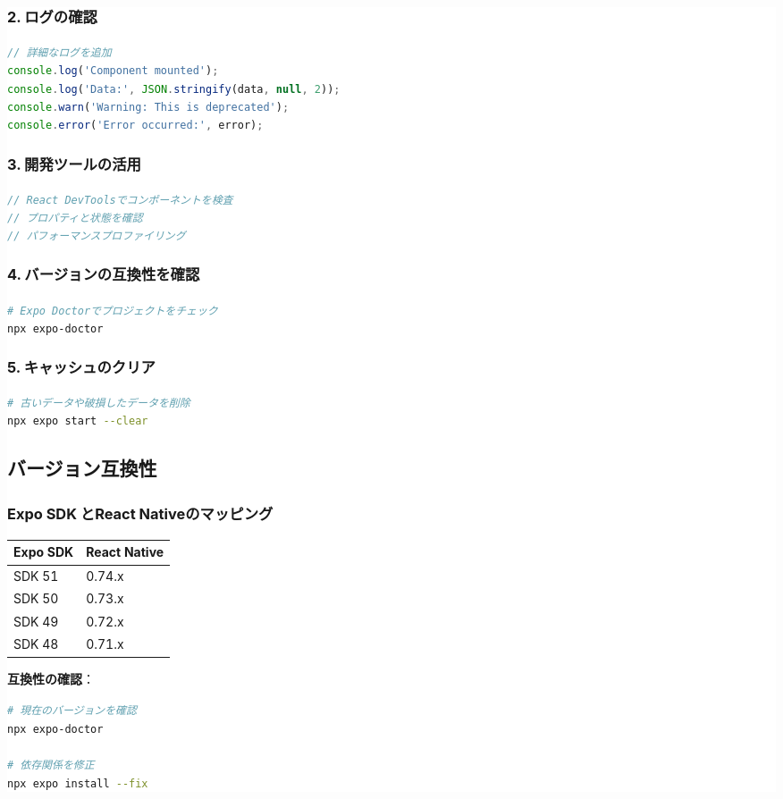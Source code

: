 ### 2. ログの確認

```typescript
// 詳細なログを追加
console.log('Component mounted');
console.log('Data:', JSON.stringify(data, null, 2));
console.warn('Warning: This is deprecated');
console.error('Error occurred:', error);
```

### 3. 開発ツールの活用

```typescript
// React DevToolsでコンポーネントを検査
// プロパティと状態を確認
// パフォーマンスプロファイリング
```

### 4. バージョンの互換性を確認

```bash
# Expo Doctorでプロジェクトをチェック
npx expo-doctor
```

### 5. キャッシュのクリア

```bash
# 古いデータや破損したデータを削除
npx expo start --clear
```

## バージョン互換性

### Expo SDK とReact Nativeのマッピング

| Expo SDK | React Native |
|----------|--------------|
| SDK 51   | 0.74.x       |
| SDK 50   | 0.73.x       |
| SDK 49   | 0.72.x       |
| SDK 48   | 0.71.x       |

**互換性の確認**：
```bash
# 現在のバージョンを確認
npx expo-doctor

# 依存関係を修正
npx expo install --fix
```
